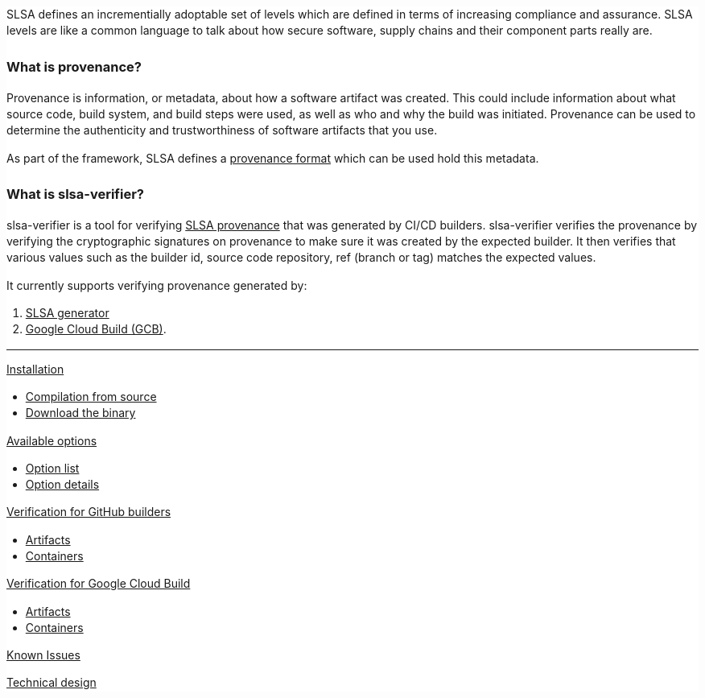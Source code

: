 SLSA defines an incrementially adoptable set of levels which are defined in
terms of increasing compliance and assurance. SLSA levels are like a common
language to talk about how secure software, supply chains and their component
parts really are.

### What is provenance?

Provenance is information, or metadata, about how a software artifact was
created. This could include information about what source code, build system,
and build steps were used, as well as who and why the build was initiated.
Provenance can be used to determine the authenticity and trustworthiness of
software artifacts that you use.

As part of the framework, SLSA defines a
[provenance format](https://slsa.dev/provenance/) which can be used hold this
metadata.

### What is slsa-verifier?

slsa-verifier is a tool for verifying
[SLSA provenance](https://slsa.dev/provenance/) that was generated by CI/CD
builders. slsa-verifier verifies the provenance by verifying the cryptographic
signatures on provenance to make sure it was created by the expected builder.
It then verifies that various values such as the builder id, source code
repository, ref (branch or tag) matches the expected values.

It currently supports verifying provenance generated by:

1. [SLSA generator](https://github.com/slsa-framework/slsa-github-generator)
1. [Google Cloud Build (GCB)](https://cloud.google.com/build/docs/securing-builds/view-build-provenance).

---

[Installation](#installation)

-   [Compilation from source](#compilation-from-source)
-   [Download the binary](#download-the-binary)

[Available options](#available-options)

-   [Option list](#option-list)
-   [Option details](#option-details)

[Verification for GitHub builders](#verification-for-github-builders)

-   [Artifacts](#artifacts)
-   [Containers](#containers)

[Verification for Google Cloud Build](#verification-for-google-cloud-build)

-   [Artifacts](#artifacts-1)
-   [Containers](#containers-1)

[Known Issues](#known-issues)

[Technical design](#technial-design)
